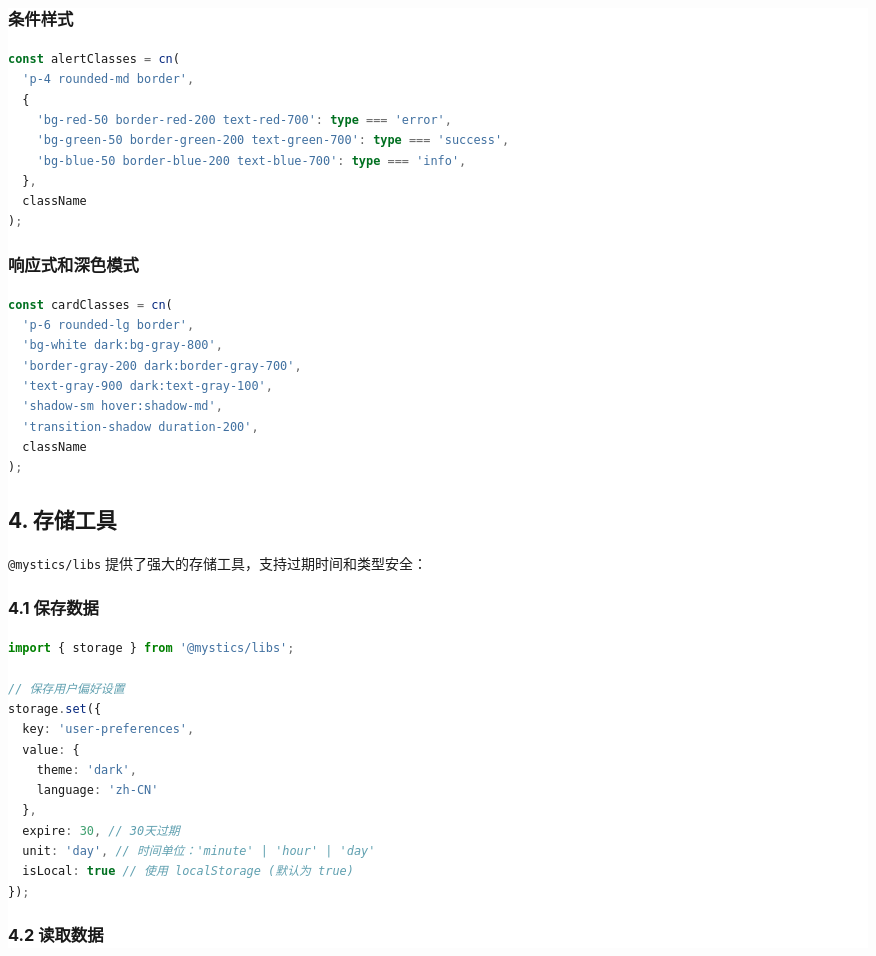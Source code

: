 ### 条件样式

```typescript
const alertClasses = cn(
  'p-4 rounded-md border',
  {
    'bg-red-50 border-red-200 text-red-700': type === 'error',
    'bg-green-50 border-green-200 text-green-700': type === 'success',
    'bg-blue-50 border-blue-200 text-blue-700': type === 'info',
  },
  className
);
```

### 响应式和深色模式

```typescript
const cardClasses = cn(
  'p-6 rounded-lg border',
  'bg-white dark:bg-gray-800',
  'border-gray-200 dark:border-gray-700',
  'text-gray-900 dark:text-gray-100',
  'shadow-sm hover:shadow-md',
  'transition-shadow duration-200',
  className
);
```

## 4. 存储工具

`@mystics/libs` 提供了强大的存储工具，支持过期时间和类型安全：

### 4.1 保存数据

```typescript
import { storage } from '@mystics/libs';

// 保存用户偏好设置
storage.set({
  key: 'user-preferences',
  value: {
    theme: 'dark',
    language: 'zh-CN'
  },
  expire: 30, // 30天过期
  unit: 'day', // 时间单位：'minute' | 'hour' | 'day'
  isLocal: true // 使用 localStorage (默认为 true)
});
```

### 4.2 读取数据
